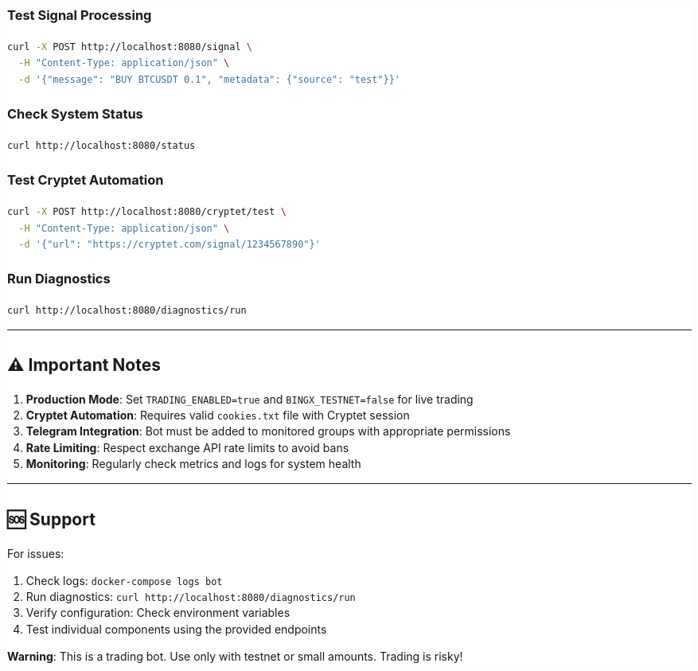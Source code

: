 ### Test Signal Processing
```bash
curl -X POST http://localhost:8080/signal \
  -H "Content-Type: application/json" \
  -d '{"message": "BUY BTCUSDT 0.1", "metadata": {"source": "test"}}'
```

### Check System Status
```bash
curl http://localhost:8080/status
```

### Test Cryptet Automation
```bash
curl -X POST http://localhost:8080/cryptet/test \
  -H "Content-Type: application/json" \
  -d '{"url": "https://cryptet.com/signal/1234567890"}'
```

### Run Diagnostics
```bash
curl http://localhost:8080/diagnostics/run
```

---

## ⚠️ Important Notes

1. **Production Mode**: Set `TRADING_ENABLED=true` and `BINGX_TESTNET=false` for live trading
2. **Cryptet Automation**: Requires valid `cookies.txt` file with Cryptet session
3. **Telegram Integration**: Bot must be added to monitored groups with appropriate permissions
4. **Rate Limiting**: Respect exchange API rate limits to avoid bans
5. **Monitoring**: Regularly check metrics and logs for system health

---

## 🆘 Support

For issues:
1. Check logs: `docker-compose logs bot`
2. Run diagnostics: `curl http://localhost:8080/diagnostics/run`
3. Verify configuration: Check environment variables
4. Test individual components using the provided endpoints

**Warning**: This is a trading bot. Use only with testnet or small amounts. Trading is risky!